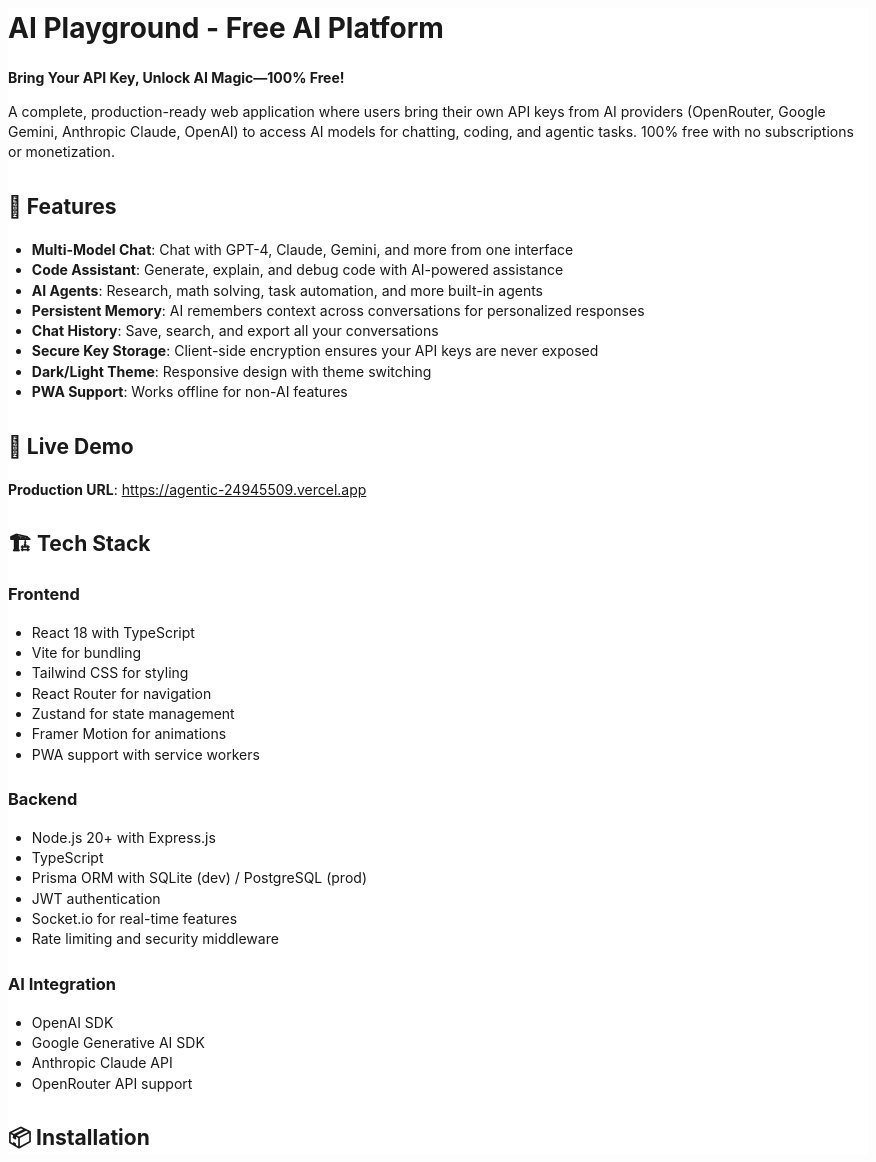 # AI Playground - Free AI Platform

**Bring Your API Key, Unlock AI Magic—100% Free!**

A complete, production-ready web application where users bring their own API keys from AI providers (OpenRouter, Google Gemini, Anthropic Claude, OpenAI) to access AI models for chatting, coding, and agentic tasks. 100% free with no subscriptions or monetization.

## 🌟 Features

- **Multi-Model Chat**: Chat with GPT-4, Claude, Gemini, and more from one interface
- **Code Assistant**: Generate, explain, and debug code with AI-powered assistance  
- **AI Agents**: Research, math solving, task automation, and more built-in agents
- **Persistent Memory**: AI remembers context across conversations for personalized responses
- **Chat History**: Save, search, and export all your conversations
- **Secure Key Storage**: Client-side encryption ensures your API keys are never exposed
- **Dark/Light Theme**: Responsive design with theme switching
- **PWA Support**: Works offline for non-AI features

## 🚀 Live Demo

**Production URL**: https://agentic-24945509.vercel.app

## 🏗️ Tech Stack

### Frontend
- React 18 with TypeScript
- Vite for bundling
- Tailwind CSS for styling
- React Router for navigation
- Zustand for state management
- Framer Motion for animations
- PWA support with service workers

### Backend
- Node.js 20+ with Express.js
- TypeScript
- Prisma ORM with SQLite (dev) / PostgreSQL (prod)
- JWT authentication
- Socket.io for real-time features
- Rate limiting and security middleware

### AI Integration
- OpenAI SDK
- Google Generative AI SDK
- Anthropic Claude API
- OpenRouter API support

## 📦 Installation
